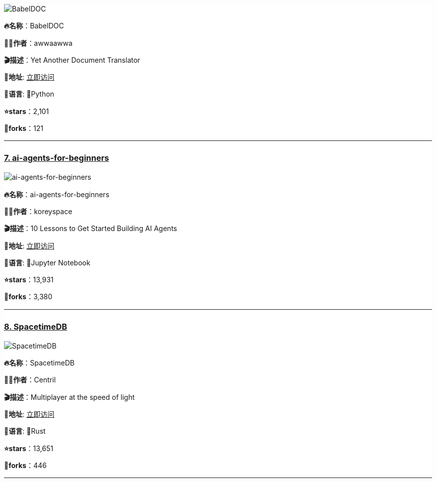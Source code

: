 ![BabelDOC](https://s0.wp.com/mshots/v1/https://github.com//funstory-ai/BabelDOC?w=600&h=450) 

**🔥名称**：BabelDOC 

**🧑‍💻作者**：awwaawwa 

**🎬描述**：Yet Another Document Translator 

**🔗地址**: [立即访问](https://github.com//funstory-ai/BabelDOC) 

**👀语言**: 🔺Python 

**⭐stars**：2,101 

**📍forks**：121 

--- 

### [7. ai-agents-for-beginners](https://github.com//microsoft/ai-agents-for-beginners) 

![ai-agents-for-beginners](https://s0.wp.com/mshots/v1/https://github.com//microsoft/ai-agents-for-beginners?w=600&h=450) 

**🔥名称**：ai-agents-for-beginners 

**🧑‍💻作者**：koreyspace 

**🎬描述**：10 Lessons to Get Started Building AI Agents 

**🔗地址**: [立即访问](https://github.com//microsoft/ai-agents-for-beginners) 

**👀语言**: 🔺Jupyter Notebook 

**⭐stars**：13,931 

**📍forks**：3,380 

--- 

### [8. SpacetimeDB](https://github.com//clockworklabs/SpacetimeDB) 

![SpacetimeDB](https://s0.wp.com/mshots/v1/https://github.com//clockworklabs/SpacetimeDB?w=600&h=450) 

**🔥名称**：SpacetimeDB 

**🧑‍💻作者**：Centril 

**🎬描述**：Multiplayer at the speed of light 

**🔗地址**: [立即访问](https://github.com//clockworklabs/SpacetimeDB) 

**👀语言**: 🔺Rust 

**⭐stars**：13,651 

**📍forks**：446 

--- 

